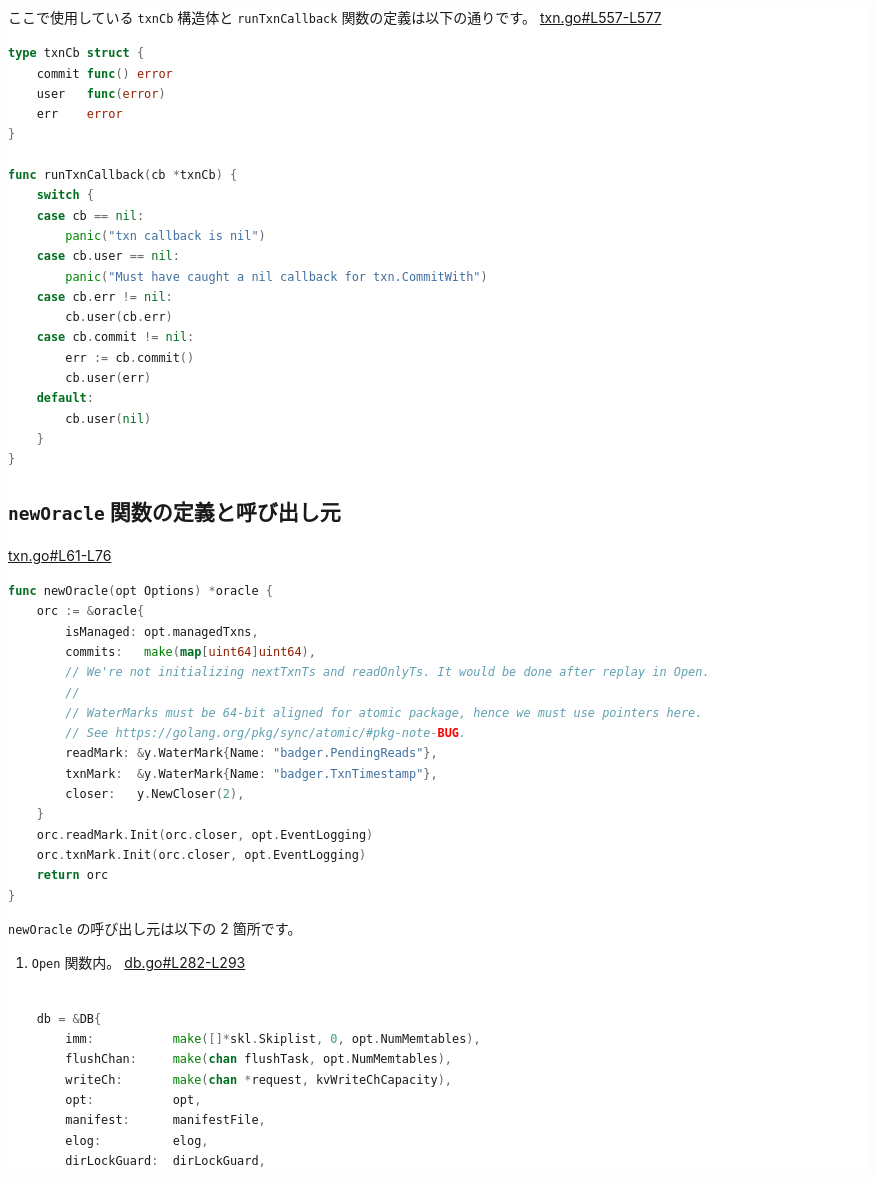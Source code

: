 ここで使用している `txnCb` 構造体と `runTxnCallback` 関数の定義は以下の通りです。
[txn.go#L557-L577](https://github.com/dgraph-io/badger/blob/617ed7c7db9d618b6511adfff5d22dcde2233049/txn.go#L557-L577)
```go
type txnCb struct {
	commit func() error
	user   func(error)
	err    error
}

func runTxnCallback(cb *txnCb) {
	switch {
	case cb == nil:
		panic("txn callback is nil")
	case cb.user == nil:
		panic("Must have caught a nil callback for txn.CommitWith")
	case cb.err != nil:
		cb.user(cb.err)
	case cb.commit != nil:
		err := cb.commit()
		cb.user(err)
	default:
		cb.user(nil)
	}
}
```


## `newOracle` 関数の定義と呼び出し元
[txn.go#L61-L76](https://github.com/dgraph-io/badger/blob/617ed7c7db9d618b6511adfff5d22dcde2233049/txn.go#L61-L76)
```go
func newOracle(opt Options) *oracle {
	orc := &oracle{
		isManaged: opt.managedTxns,
		commits:   make(map[uint64]uint64),
		// We're not initializing nextTxnTs and readOnlyTs. It would be done after replay in Open.
		//
		// WaterMarks must be 64-bit aligned for atomic package, hence we must use pointers here.
		// See https://golang.org/pkg/sync/atomic/#pkg-note-BUG.
		readMark: &y.WaterMark{Name: "badger.PendingReads"},
		txnMark:  &y.WaterMark{Name: "badger.TxnTimestamp"},
		closer:   y.NewCloser(2),
	}
	orc.readMark.Init(orc.closer, opt.EventLogging)
	orc.txnMark.Init(orc.closer, opt.EventLogging)
	return orc
}
```

`newOracle` の呼び出し元は以下の 2 箇所です。

1. `Open` 関数内。
[db.go#L282-L293](https://github.com/dgraph-io/badger/blob/617ed7c7db9d618b6511adfff5d22dcde2233049/db.go#L282-L293)
```go

	db = &DB{
		imm:           make([]*skl.Skiplist, 0, opt.NumMemtables),
		flushChan:     make(chan flushTask, opt.NumMemtables),
		writeCh:       make(chan *request, kvWriteChCapacity),
		opt:           opt,
		manifest:      manifestFile,
		elog:          elog,
		dirLockGuard:  dirLockGuard,
```